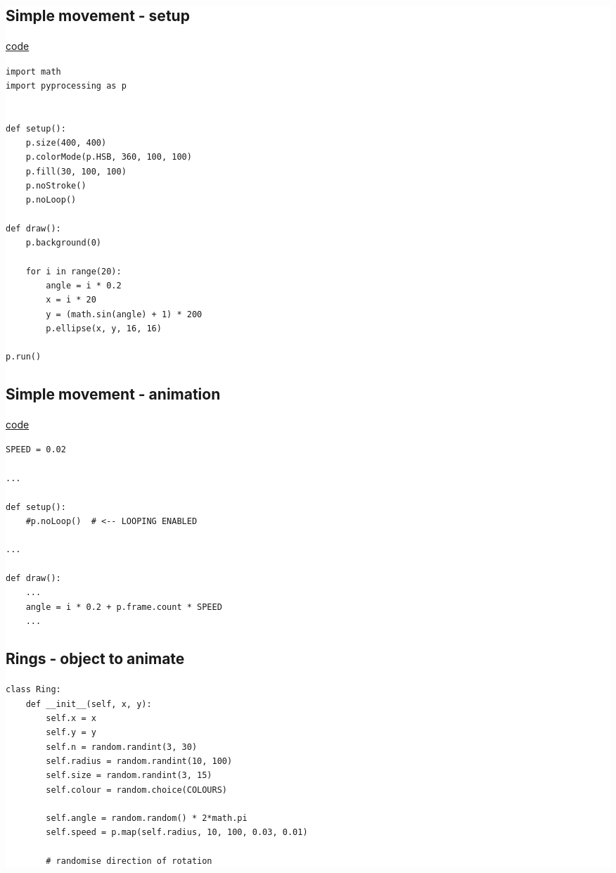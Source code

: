 ## Simple movement - setup

<div class="code"><a href="../code/wave-1.py">code</a></div>

~~~ {.python}
import math
import pyprocessing as p


def setup():
	p.size(400, 400)
	p.colorMode(p.HSB, 360, 100, 100)
	p.fill(30, 100, 100)
	p.noStroke()
	p.noLoop()

def draw():
	p.background(0)

	for i in range(20):
		angle = i * 0.2
		x = i * 20
		y = (math.sin(angle) + 1) * 200
		p.ellipse(x, y, 16, 16)

p.run()
~~~

## Simple movement - animation

<div class="code"><a href="../code/wave-2.py">code</a></div>

~~~ {.python}
SPEED = 0.02

...

def setup():
	#p.noLoop()  # <-- LOOPING ENABLED

...

def draw():
	...
	angle = i * 0.2 + p.frame.count * SPEED
	...
~~~

## Rings - object to animate

~~~ {.python}
class Ring:
	def __init__(self, x, y):
		self.x = x
		self.y = y
		self.n = random.randint(3, 30)
		self.radius = random.randint(10, 100)
		self.size = random.randint(3, 15)
		self.colour = random.choice(COLOURS)

		self.angle = random.random() * 2*math.pi
		self.speed = p.map(self.radius, 10, 100, 0.03, 0.01)

		# randomise direction of rotation
~~~